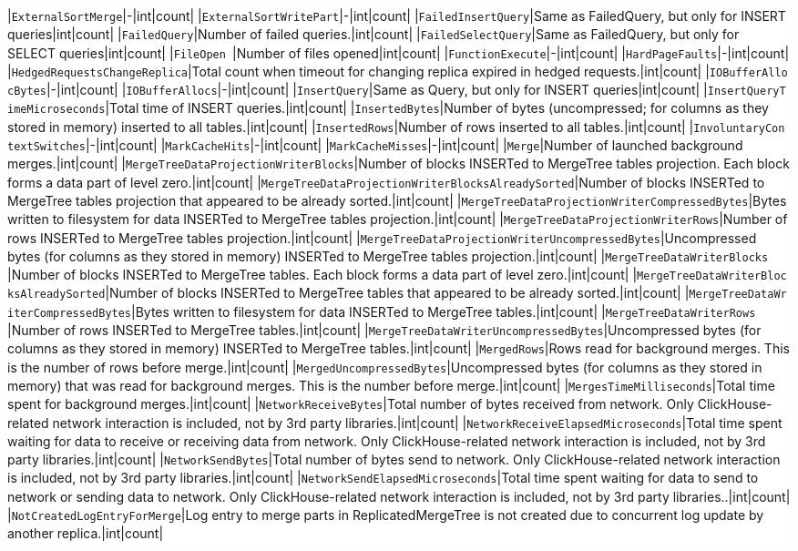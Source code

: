 |`ExternalSortMerge`|-|int|count|
|`ExternalSortWritePart`|-|int|count|
|`FailedInsertQuery`|Same as FailedQuery, but only for INSERT queries|int|count|
|`FailedQuery`|Number of failed queries.|int|count|
|`FailedSelectQuery`|Same as FailedQuery, but only for SELECT queries|int|count|
|`FileOpen `|Number of files opened|int|count|
|`FunctionExecute`|-|int|count|
|`HardPageFaults`|-|int|count|
|`HedgedRequestsChangeReplica`|Total count when timeout for changing replica expired in hedged requests.|int|count|
|`IOBufferAllocBytes`|-|int|count|
|`IOBufferAllocs`|-|int|count|
|`InsertQuery`|Same as Query, but only for INSERT queries|int|count|
|`InsertQueryTimeMicroseconds`|Total time of INSERT queries.|int|count|
|`InsertedBytes`|Number of bytes (uncompressed; for columns as they stored in memory) inserted to all tables.|int|count|
|`InsertedRows`|Number of rows inserted to all tables.|int|count|
|`InvoluntaryContextSwitches`|-|int|count|
|`MarkCacheHits`|-|int|count|
|`MarkCacheMisses`|-|int|count|
|`Merge`|Number of launched background merges.|int|count|
|`MergeTreeDataProjectionWriterBlocks`|Number of blocks INSERTed to MergeTree tables projection. Each block forms a data part of level zero.|int|count|
|`MergeTreeDataProjectionWriterBlocksAlreadySorted`|Number of blocks INSERTed to MergeTree tables projection that appeared to be already sorted.|int|count|
|`MergeTreeDataProjectionWriterCompressedBytes`|Bytes written to filesystem for data INSERTed to MergeTree tables projection.|int|count|
|`MergeTreeDataProjectionWriterRows`|Number of rows INSERTed to MergeTree tables projection.|int|count|
|`MergeTreeDataProjectionWriterUncompressedBytes`|Uncompressed bytes (for columns as they stored in memory) INSERTed to MergeTree tables projection.|int|count|
|`MergeTreeDataWriterBlocks`|Number of blocks INSERTed to MergeTree tables. Each block forms a data part of level zero.|int|count|
|`MergeTreeDataWriterBlocksAlreadySorted`|Number of blocks INSERTed to MergeTree tables that appeared to be already sorted.|int|count|
|`MergeTreeDataWriterCompressedBytes`|Bytes written to filesystem for data INSERTed to MergeTree tables.|int|count|
|`MergeTreeDataWriterRows`|Number of rows INSERTed to MergeTree tables.|int|count|
|`MergeTreeDataWriterUncompressedBytes`|Uncompressed bytes (for columns as they stored in memory) INSERTed to MergeTree tables.|int|count|
|`MergedRows`|Rows read for background merges. This is the number of rows before merge.|int|count|
|`MergedUncompressedBytes`|Uncompressed bytes (for columns as they stored in memory) that was read for background merges. This is the number before merge.|int|count|
|`MergesTimeMilliseconds`|Total time spent for background merges.|int|count|
|`NetworkReceiveBytes`|Total number of bytes received from network. Only ClickHouse-related network interaction is included, not by 3rd party libraries.|int|count|
|`NetworkReceiveElapsedMicroseconds`|Total time spent waiting for data to receive or receiving data from network. Only ClickHouse-related network interaction is included, not by 3rd party libraries.|int|count|
|`NetworkSendBytes`|Total number of bytes send to network. Only ClickHouse-related network interaction is included, not by 3rd party libraries.|int|count|
|`NetworkSendElapsedMicroseconds`|Total time spent waiting for data to send to network or sending data to network. Only ClickHouse-related network interaction is included, not by 3rd party libraries..|int|count|
|`NotCreatedLogEntryForMerge`|Log entry to merge parts in ReplicatedMergeTree is not created due to concurrent log update by another replica.|int|count|